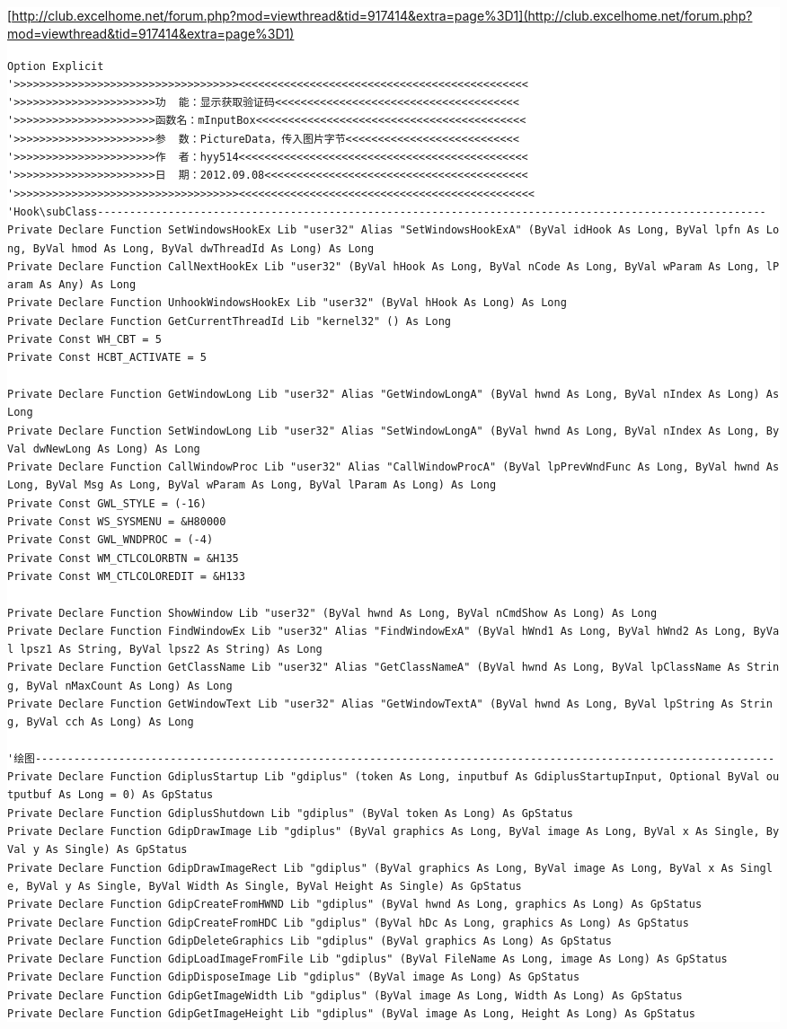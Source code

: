 [http://club.excelhome.net/forum.php?mod=viewthread&tid=917414&extra=page%3D1](http://club.excelhome.net/forum.php?mod=viewthread&tid=917414&extra=page%3D1)

	Option Explicit
	'>>>>>>>>>>>>>>>>>>>>>>>>>>>>>>>>>>><<<<<<<<<<<<<<<<<<<<<<<<<<<<<<<<<<<<<<<<<<<<<
	'>>>>>>>>>>>>>>>>>>>>>>功  能：显示获取验证码<<<<<<<<<<<<<<<<<<<<<<<<<<<<<<<<<<<<<<
	'>>>>>>>>>>>>>>>>>>>>>>函数名：mInputBox<<<<<<<<<<<<<<<<<<<<<<<<<<<<<<<<<<<<<<<<<<
	'>>>>>>>>>>>>>>>>>>>>>>参  数：PictureData，传入图片字节<<<<<<<<<<<<<<<<<<<<<<<<<<<
	'>>>>>>>>>>>>>>>>>>>>>>作  者：hyy514<<<<<<<<<<<<<<<<<<<<<<<<<<<<<<<<<<<<<<<<<<<<<
	'>>>>>>>>>>>>>>>>>>>>>>日  期：2012.09.08<<<<<<<<<<<<<<<<<<<<<<<<<<<<<<<<<<<<<<<<<
	'>>>>>>>>>>>>>>>>>>>>>>>>>>>>>>>>>>><<<<<<<<<<<<<<<<<<<<<<<<<<<<<<<<<<<<<<<<<<<<<<
	'Hook\subClass--------------------------------------------------------------------------------------------------------
	Private Declare Function SetWindowsHookEx Lib "user32" Alias "SetWindowsHookExA" (ByVal idHook As Long, ByVal lpfn As Long, ByVal hmod As Long, ByVal dwThreadId As Long) As Long
	Private Declare Function CallNextHookEx Lib "user32" (ByVal hHook As Long, ByVal nCode As Long, ByVal wParam As Long, lParam As Any) As Long
	Private Declare Function UnhookWindowsHookEx Lib "user32" (ByVal hHook As Long) As Long
	Private Declare Function GetCurrentThreadId Lib "kernel32" () As Long
	Private Const WH_CBT = 5
	Private Const HCBT_ACTIVATE = 5
	
	Private Declare Function GetWindowLong Lib "user32" Alias "GetWindowLongA" (ByVal hwnd As Long, ByVal nIndex As Long) As Long
	Private Declare Function SetWindowLong Lib "user32" Alias "SetWindowLongA" (ByVal hwnd As Long, ByVal nIndex As Long, ByVal dwNewLong As Long) As Long
	Private Declare Function CallWindowProc Lib "user32" Alias "CallWindowProcA" (ByVal lpPrevWndFunc As Long, ByVal hwnd As Long, ByVal Msg As Long, ByVal wParam As Long, ByVal lParam As Long) As Long
	Private Const GWL_STYLE = (-16)
	Private Const WS_SYSMENU = &H80000
	Private Const GWL_WNDPROC = (-4)
	Private Const WM_CTLCOLORBTN = &H135
	Private Const WM_CTLCOLOREDIT = &H133
	
	Private Declare Function ShowWindow Lib "user32" (ByVal hwnd As Long, ByVal nCmdShow As Long) As Long
	Private Declare Function FindWindowEx Lib "user32" Alias "FindWindowExA" (ByVal hWnd1 As Long, ByVal hWnd2 As Long, ByVal lpsz1 As String, ByVal lpsz2 As String) As Long
	Private Declare Function GetClassName Lib "user32" Alias "GetClassNameA" (ByVal hwnd As Long, ByVal lpClassName As String, ByVal nMaxCount As Long) As Long
	Private Declare Function GetWindowText Lib "user32" Alias "GetWindowTextA" (ByVal hwnd As Long, ByVal lpString As String, ByVal cch As Long) As Long
	
	'绘图-------------------------------------------------------------------------------------------------------------------
	Private Declare Function GdiplusStartup Lib "gdiplus" (token As Long, inputbuf As GdiplusStartupInput, Optional ByVal outputbuf As Long = 0) As GpStatus
	Private Declare Function GdiplusShutdown Lib "gdiplus" (ByVal token As Long) As GpStatus
	Private Declare Function GdipDrawImage Lib "gdiplus" (ByVal graphics As Long, ByVal image As Long, ByVal x As Single, ByVal y As Single) As GpStatus
	Private Declare Function GdipDrawImageRect Lib "gdiplus" (ByVal graphics As Long, ByVal image As Long, ByVal x As Single, ByVal y As Single, ByVal Width As Single, ByVal Height As Single) As GpStatus
	Private Declare Function GdipCreateFromHWND Lib "gdiplus" (ByVal hwnd As Long, graphics As Long) As GpStatus
	Private Declare Function GdipCreateFromHDC Lib "gdiplus" (ByVal hDc As Long, graphics As Long) As GpStatus
	Private Declare Function GdipDeleteGraphics Lib "gdiplus" (ByVal graphics As Long) As GpStatus
	Private Declare Function GdipLoadImageFromFile Lib "gdiplus" (ByVal FileName As Long, image As Long) As GpStatus
	Private Declare Function GdipDisposeImage Lib "gdiplus" (ByVal image As Long) As GpStatus
	Private Declare Function GdipGetImageWidth Lib "gdiplus" (ByVal image As Long, Width As Long) As GpStatus
	Private Declare Function GdipGetImageHeight Lib "gdiplus" (ByVal image As Long, Height As Long) As GpStatus
	